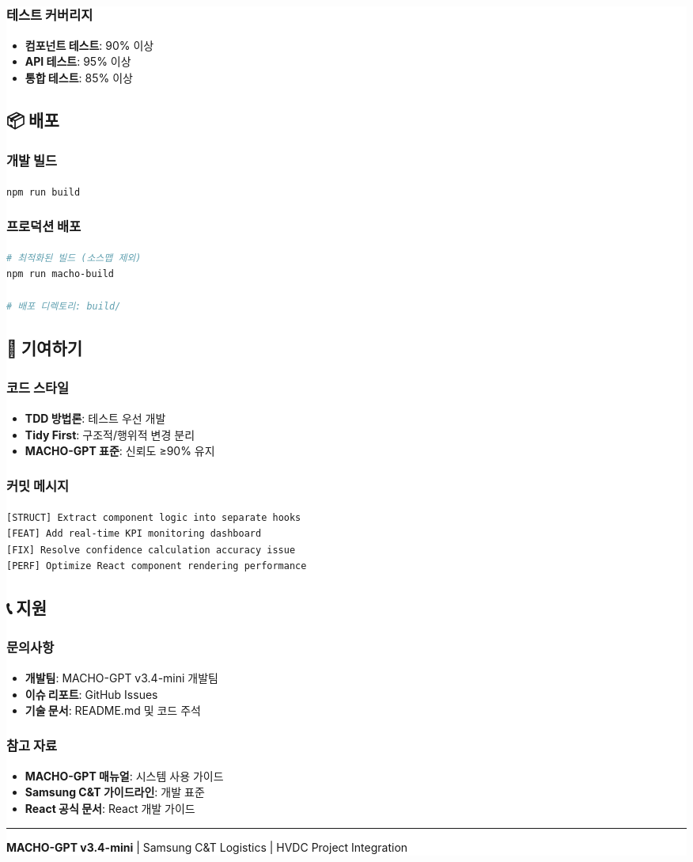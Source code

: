 ### 테스트 커버리지
- **컴포넌트 테스트**: 90% 이상
- **API 테스트**: 95% 이상
- **통합 테스트**: 85% 이상

## 📦 배포

### 개발 빌드
```bash
npm run build
```

### 프로덕션 배포
```bash
# 최적화된 빌드 (소스맵 제외)
npm run macho-build

# 배포 디렉토리: build/
```

## 🤝 기여하기

### 코드 스타일
- **TDD 방법론**: 테스트 우선 개발
- **Tidy First**: 구조적/행위적 변경 분리
- **MACHO-GPT 표준**: 신뢰도 ≥90% 유지

### 커밋 메시지
```bash
[STRUCT] Extract component logic into separate hooks
[FEAT] Add real-time KPI monitoring dashboard
[FIX] Resolve confidence calculation accuracy issue
[PERF] Optimize React component rendering performance
```

## 📞 지원

### 문의사항
- **개발팀**: MACHO-GPT v3.4-mini 개발팀
- **이슈 리포트**: GitHub Issues
- **기술 문서**: README.md 및 코드 주석

### 참고 자료
- **MACHO-GPT 매뉴얼**: 시스템 사용 가이드
- **Samsung C&T 가이드라인**: 개발 표준
- **React 공식 문서**: React 개발 가이드

---

**MACHO-GPT v3.4-mini** | Samsung C&T Logistics | HVDC Project Integration 